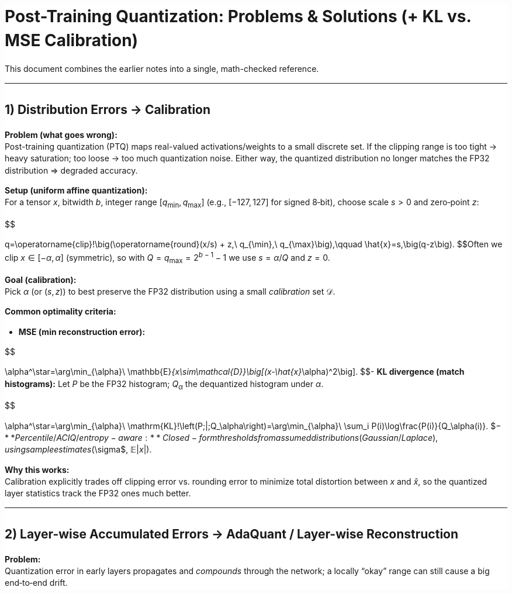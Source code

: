# Post-Training Quantization: Problems & Solutions (+ KL vs. MSE Calibration)

This document combines the earlier notes into a single, math-checked reference.

---

## 1) Distribution Errors → **Calibration**

**Problem (what goes wrong):**  
Post-training quantization (PTQ) maps real-valued activations/weights to a small discrete set. If the clipping range is too tight → heavy saturation; too loose → too much quantization noise. Either way, the quantized distribution no longer matches the FP32 distribution ⇒ degraded accuracy.

**Setup (uniform affine quantization):**  
For a tensor $x$, bitwidth $b$, integer range $[q_{\min}, q_{\max}]$ (e.g., $[-127,127]$ for signed 8‑bit), choose scale $s>0$ and zero‑point $z$:

$$

q=\operatorname{clip}\!\big(\operatorname{round}(x/s) + z,\ q_{\min},\ q_{\max}\big),\qquad
\hat{x}=s\,\big(q-z\big).
$$Often we clip $x\in[-\alpha,\alpha]$ (symmetric), so with $Q = q_{\max} = 2^{b-1}-1$ we use $s=\alpha / Q$ and $z=0$.

**Goal (calibration):**  
Pick $\alpha$ (or $(s,z)$) to best preserve the FP32 distribution using a small *calibration* set $\mathcal{D}$.

**Common optimality criteria:**
- **MSE (min reconstruction error):**

$$

\alpha^\star=\arg\min_{\alpha}\ \mathbb{E}_{x\sim\mathcal{D}}\big[(x-\hat{x}_\alpha)^2\big].
$$- **KL divergence (match histograms):** Let $P$ be the FP32 histogram; $Q_\alpha$ the dequantized histogram under $\alpha$.

$$

\alpha^\star=\arg\min_{\alpha}\ \mathrm{KL}\!\left(P\;\|\;Q_\alpha\right)=\arg\min_{\alpha}\ \sum_i P(i)\log\frac{P(i)}{Q_\alpha(i)}.
$$- **Percentile / ACIQ / entropy-aware:** Closed-form thresholds from assumed distributions (Gaussian/Laplace), using sample estimates ($\sigma$, $\mathbb{E}|x|$).

**Why this works:**  
Calibration explicitly trades off clipping error vs. rounding error to minimize total distortion between $x$ and $\hat{x}$, so the quantized layer statistics track the FP32 ones much better.

---

## 2) Layer-wise Accumulated Errors → **AdaQuant / Layer-wise Reconstruction**

**Problem:**  
Quantization error in early layers propagates and *compounds* through the network; a locally “okay” range can still cause a big end‑to‑end drift.
